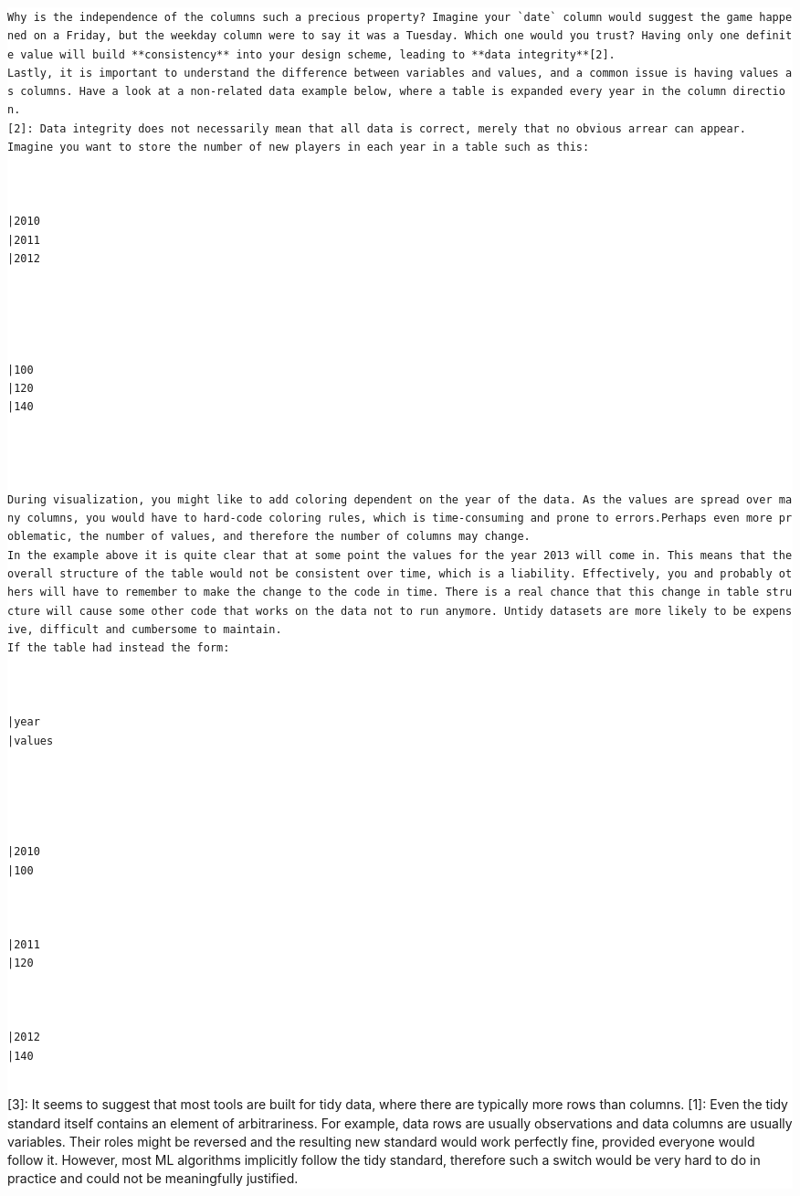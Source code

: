 ```
Why is the independence of the columns such a precious property? Imagine your `date` column would suggest the game happened on a Friday, but the weekday column were to say it was a Tuesday. Which one would you trust? Having only one definite value will build **consistency** into your design scheme, leading to **data integrity**[2]. 
Lastly, it is important to understand the difference between variables and values, and a common issue is having values as columns. Have a look at a non-related data example below, where a table is expanded every year in the column direction. 
[2]: Data integrity does not necessarily mean that all data is correct, merely that no obvious arrear can appear.
Imagine you want to store the number of new players in each year in a table such as this:



|2010
|2011
|2012





|100
|120
|140




During visualization, you might like to add coloring dependent on the year of the data. As the values are spread over many columns, you would have to hard-code coloring rules, which is time-consuming and prone to errors.Perhaps even more problematic, the number of values, and therefore the number of columns may change. 
In the example above it is quite clear that at some point the values for the year 2013 will come in. This means that the overall structure of the table would not be consistent over time, which is a liability. Effectively, you and probably others will have to remember to make the change to the code in time. There is a real chance that this change in table structure will cause some other code that works on the data not to run anymore. Untidy datasets are more likely to be expensive, difficult and cumbersome to maintain.
If the table had instead the form:



|year
|values





|2010
|100



|2011
|120



|2012
|140


```

[3]: It seems to suggest that most tools are built for tidy data, where there are typically more rows than columns.
[1]: Even the tidy standard itself contains an element of arbitrariness. For example, data rows are usually observations and data columns are usually variables. Their roles might be reversed and the resulting new standard would work perfectly fine, provided everyone would follow it. However, most ML algorithms implicitly follow the tidy standard, therefore such a switch would be very hard to do in practice and could not be meaningfully justified.
